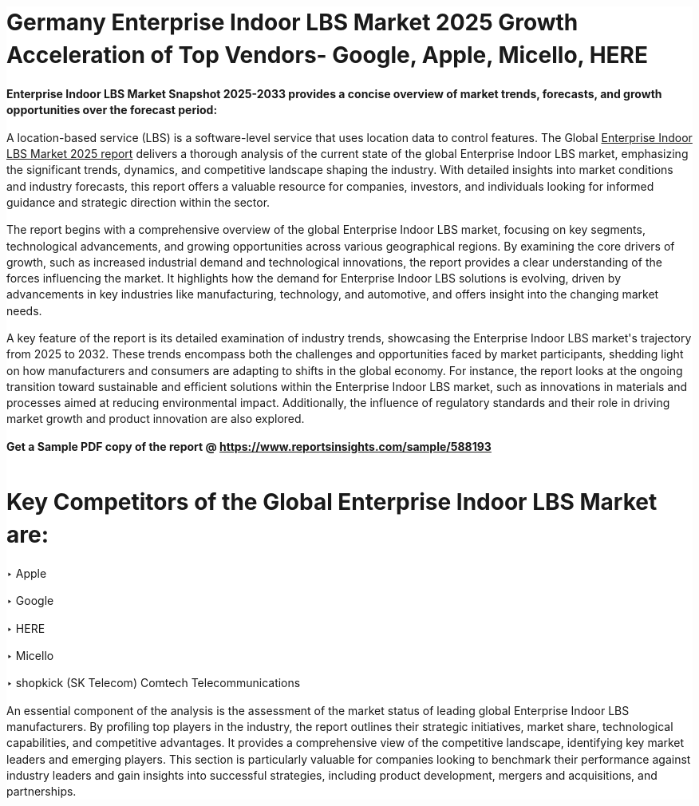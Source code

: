 # Germany Enterprise Indoor LBS Market 2025 Growth Acceleration of Top Vendors- Google, Apple,  Micello,  HERE

<strong>Enterprise Indoor LBS Market Snapshot 2025-2033 provides a concise overview of market trends, forecasts, and growth opportunities over the forecast period:</strong>

A location-based service (LBS) is a software-level service that uses location data to control features. The Global <a href=https://www.reportsinsights.com/sample/588193>Enterprise Indoor LBS Market 2025 report</a> delivers a thorough analysis of the current state of the global Enterprise Indoor LBS market, emphasizing the significant trends, dynamics, and competitive landscape shaping the industry. With detailed insights into market conditions and industry forecasts, this report offers a valuable resource for companies, investors, and individuals looking for informed guidance and strategic direction within the sector.

The report begins with a comprehensive overview of the global Enterprise Indoor LBS market, focusing on key segments, technological advancements, and growing opportunities across various geographical regions. By examining the core drivers of growth, such as increased industrial demand and technological innovations, the report provides a clear understanding of the forces influencing the market. It highlights how the demand for Enterprise Indoor LBS solutions is evolving, driven by advancements in key industries like manufacturing, technology, and automotive, and offers insight into the changing market needs.

A key feature of the report is its detailed examination of industry trends, showcasing the Enterprise Indoor LBS market's trajectory from 2025 to 2032. These trends encompass both the challenges and opportunities faced by market participants, shedding light on how manufacturers and consumers are adapting to shifts in the global economy. For instance, the report looks at the ongoing transition toward sustainable and efficient solutions within the Enterprise Indoor LBS market, such as innovations in materials and processes aimed at reducing environmental impact. Additionally, the influence of regulatory standards and their role in driving market growth and product innovation are also explored.

<strong>Get a Sample PDF copy of the report @ <a href=https://www.reportsinsights.com/sample/588193>https://www.reportsinsights.com/sample/588193</a></strong>

# <strong>Key Competitors of the Global Enterprise Indoor LBS Market are:</strong>

‣ Apple

‣ Google

‣ HERE

‣ Micello

‣ shopkick (SK Telecom) Comtech Telecommunications

An essential component of the analysis is the assessment of the market status of leading global Enterprise Indoor LBS manufacturers. By profiling top players in the industry, the report outlines their strategic initiatives, market share, technological capabilities, and competitive advantages. It provides a comprehensive view of the competitive landscape, identifying key market leaders and emerging players. This section is particularly valuable for companies looking to benchmark their performance against industry leaders and gain insights into successful strategies, including product development, mergers and acquisitions, and partnerships.
